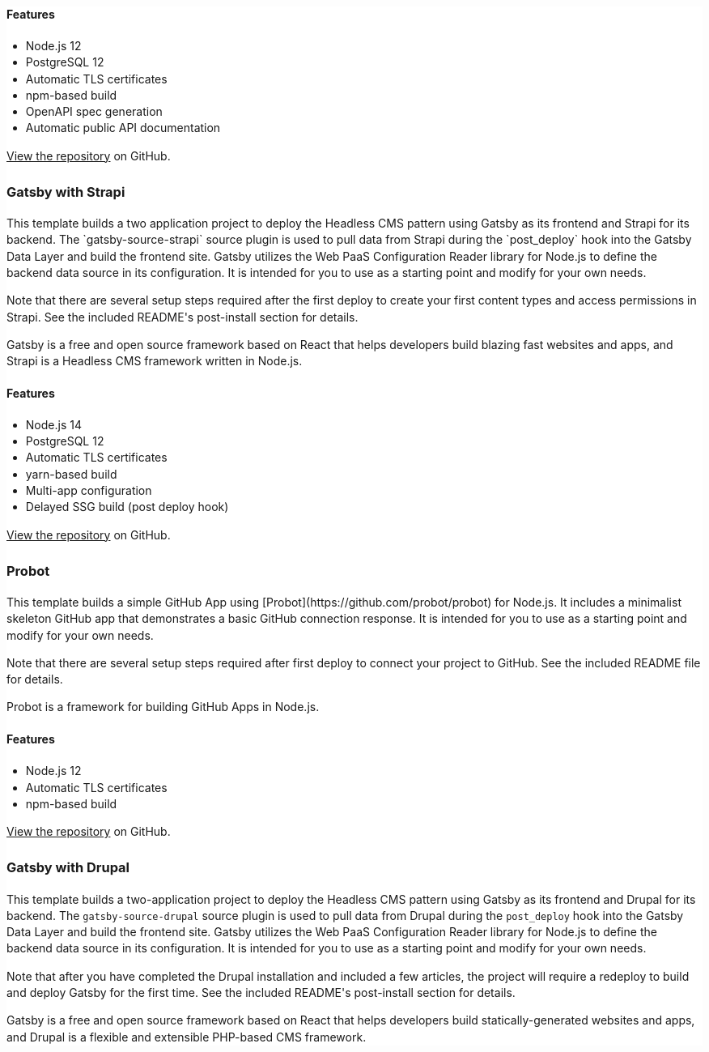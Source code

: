 #### Features
- Node.js 12<br />  
- PostgreSQL 12<br />  
- Automatic TLS certificates<br />  
- npm-based build<br />  
- OpenAPI spec generation<br />  
- Automatic public API documentation<br />  
 
[View the repository](https://github.com/platformsh-templates/strapi) on GitHub.

### Gatsby with Strapi  

<p>This template builds a two application project to deploy the Headless CMS pattern using Gatsby as its frontend and Strapi for its backend. The `gatsby-source-strapi` source plugin is used to pull data from Strapi during the `post_deploy` hook into the Gatsby Data Layer and build the frontend site. Gatsby utilizes the Web PaaS Configuration Reader library for Node.js to define the backend data source in its configuration. It is intended for you to use as a starting point and modify for your own needs.</p>
<p>Note that there are several setup steps required after the first deploy to create your first content types and access permissions in Strapi. See the included README's post-install section for details.</p>
<p>Gatsby is a free and open source framework based on React that helps developers build blazing fast websites and apps, and Strapi is a Headless CMS framework written in Node.js.</p>
  
#### Features
- Node.js 14<br />  
- PostgreSQL 12<br />  
- Automatic TLS certificates<br />  
- yarn-based build<br />  
- Multi-app configuration<br />  
- Delayed SSG build (post deploy hook)<br />  
 
[View the repository](https://github.com/platformsh-templates/gatsby-strapi) on GitHub.

### Probot  

<p>This template builds a simple GitHub App using [Probot](https://github.com/probot/probot) for Node.js.  It includes a minimalist skeleton GitHub app that demonstrates a basic GitHub connection response.  It is intended for you to use as a starting point and modify for your own needs.</p>
<p>Note that there are several setup steps required after first deploy to connect your project to GitHub.  See the included README file for details.</p>
<p>Probot is a framework for building GitHub Apps in Node.js.</p>
  
#### Features
- Node.js 12<br />  
- Automatic TLS certificates<br />  
- npm-based build<br />  
 
[View the repository](https://github.com/platformsh-templates/probot) on GitHub.

### Gatsby with Drupal  

<p>This template builds a two-application project to deploy the Headless CMS pattern using Gatsby as its frontend and Drupal for its backend. The <code>gatsby-source-drupal</code> source plugin is used to pull data from Drupal during the <code>post_deploy</code> hook into the Gatsby Data Layer and build the frontend site. Gatsby utilizes the Web PaaS Configuration Reader library for Node.js to define the backend data source in its configuration. It is intended for you to use as a starting point and modify for your own needs.</p>
<p>Note that after you have completed the Drupal installation and included a few articles, the project will require a redeploy to build and deploy Gatsby for the first time. See the included README's post-install section for details.</p>
<p>Gatsby is a free and open source framework based on React that helps developers build statically-generated websites and apps, and Drupal is a flexible and extensible PHP-based CMS framework.</p>
  